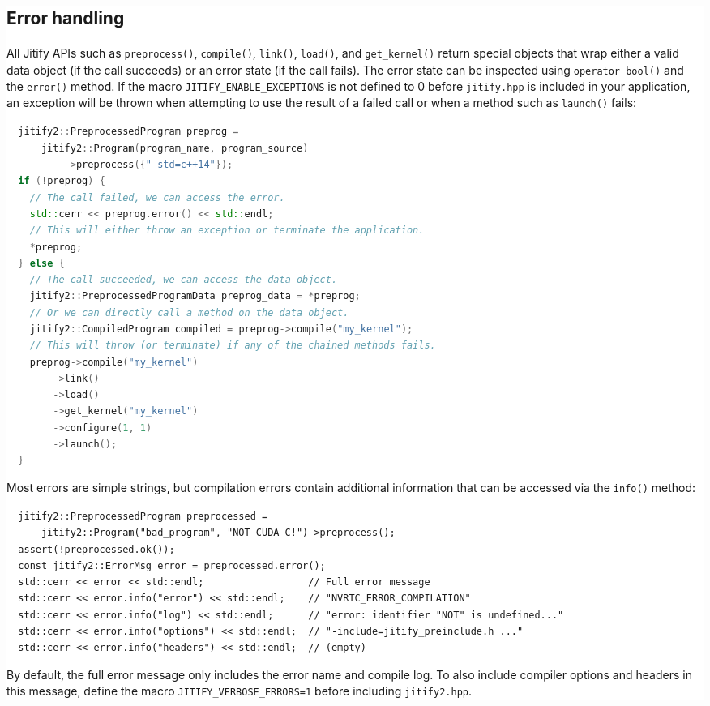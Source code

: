 <a name="error_handling"/>

## Error handling

All Jitify APIs such as `preprocess()`, `compile()`, `link()`,
`load()`, and `get_kernel()` return special objects that wrap either a
valid data object (if the call succeeds) or an error state (if the
call fails). The error state can be inspected using `operator bool()`
and the `error()` method. If the macro `JITIFY_ENABLE_EXCEPTIONS` is not
defined to 0 before `jitify.hpp` is included in your application, an
exception will be thrown when attempting to use the result of a failed
call or when a method such as `launch()` fails:

```c++
  jitify2::PreprocessedProgram preprog =
      jitify2::Program(program_name, program_source)
          ->preprocess({"-std=c++14"});
  if (!preprog) {
    // The call failed, we can access the error.
    std::cerr << preprog.error() << std::endl;
    // This will either throw an exception or terminate the application.
    *preprog;
  } else {
    // The call succeeded, we can access the data object.
    jitify2::PreprocessedProgramData preprog_data = *preprog;
    // Or we can directly call a method on the data object.
    jitify2::CompiledProgram compiled = preprog->compile("my_kernel");
    // This will throw (or terminate) if any of the chained methods fails.
    preprog->compile("my_kernel")
        ->link()
        ->load()
        ->get_kernel("my_kernel")
        ->configure(1, 1)
        ->launch();
  }
```

Most errors are simple strings, but compilation errors contain
additional information that can be accessed via the `info()` method:

```
  jitify2::PreprocessedProgram preprocessed =
      jitify2::Program("bad_program", "NOT CUDA C!")->preprocess();
  assert(!preprocessed.ok());
  const jitify2::ErrorMsg error = preprocessed.error();
  std::cerr << error << std::endl;                  // Full error message
  std::cerr << error.info("error") << std::endl;    // "NVRTC_ERROR_COMPILATION"
  std::cerr << error.info("log") << std::endl;      // "error: identifier "NOT" is undefined..."
  std::cerr << error.info("options") << std::endl;  // "-include=jitify_preinclude.h ..."
  std::cerr << error.info("headers") << std::endl;  // (empty)
```

By default, the full error message only includes the error name
and compile log. To also include compiler options and headers
in this message, define the macro `JITIFY_VERBOSE_ERRORS=1` before
including `jitify2.hpp`.
